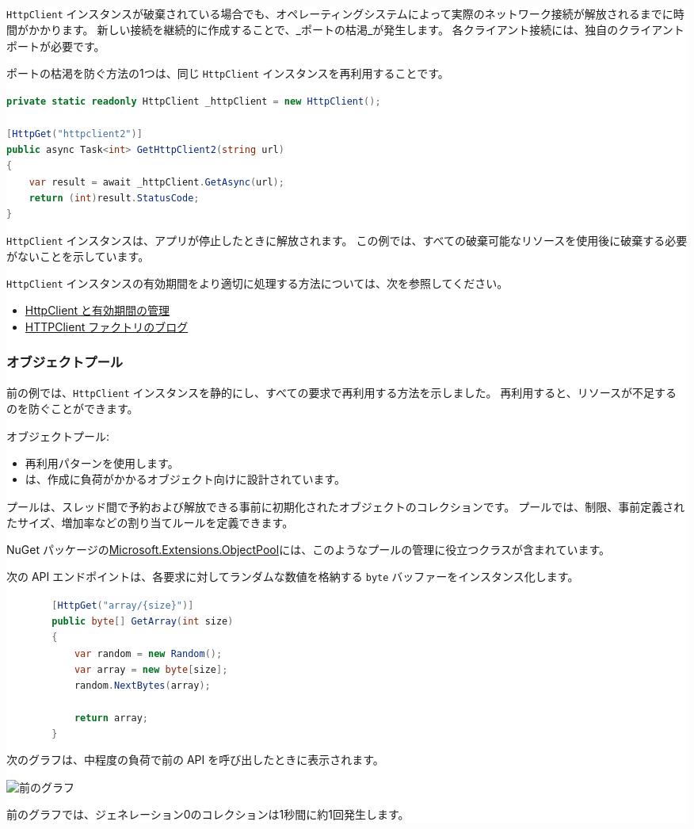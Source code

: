 `HttpClient` インスタンスが破棄されている場合でも、オペレーティングシステムによって実際のネットワーク接続が解放されるまでに時間がかかります。 新しい接続を継続的に作成することで、_ポートの枯渇_が発生します。 各クライアント接続には、独自のクライアントポートが必要です。

ポートの枯渇を防ぐ方法の1つは、同じ `HttpClient` インスタンスを再利用することです。

```csharp
private static readonly HttpClient _httpClient = new HttpClient();

[HttpGet("httpclient2")]
public async Task<int> GetHttpClient2(string url)
{
    var result = await _httpClient.GetAsync(url);
    return (int)result.StatusCode;
}
```

`HttpClient` インスタンスは、アプリが停止したときに解放されます。 この例では、すべての破棄可能なリソースを使用後に破棄する必要がないことを示しています。

`HttpClient` インスタンスの有効期間をより適切に処理する方法については、次を参照してください。

* [HttpClient と有効期間の管理](/aspnet/core/fundamentals/http-requests#httpclient-and-lifetime-management)
* [HTTPClient ファクトリのブログ](https://devblogs.microsoft.com/aspnet/asp-net-core-2-1-preview1-introducing-httpclient-factory/)
 
### <a name="object-pooling"></a>オブジェクトプール

前の例では、`HttpClient` インスタンスを静的にし、すべての要求で再利用する方法を示しました。 再利用すると、リソースが不足するのを防ぐことができます。

オブジェクトプール:

* 再利用パターンを使用します。
* は、作成に負荷がかかるオブジェクト向けに設計されています。

プールは、スレッド間で予約および解放できる事前に初期化されたオブジェクトのコレクションです。 プールでは、制限、事前定義されたサイズ、増加率などの割り当てルールを定義できます。

NuGet パッケージの[Microsoft.Extensions.ObjectPool](https://www.nuget.org/packages/Microsoft.Extensions.ObjectPool/)には、このようなプールの管理に役立つクラスが含まれています。

次の API エンドポイントは、各要求に対してランダムな数値を格納する `byte` バッファーをインスタンス化します。

```csharp
        [HttpGet("array/{size}")]
        public byte[] GetArray(int size)
        {
            var random = new Random();
            var array = new byte[size];
            random.NextBytes(array);

            return array;
        }
```

次のグラフは、中程度の負荷で前の API を呼び出したときに表示されます。

![前のグラフ](memory/_static/array.png)

前のグラフでは、ジェネレーション0のコレクションは1秒間に約1回発生します。
